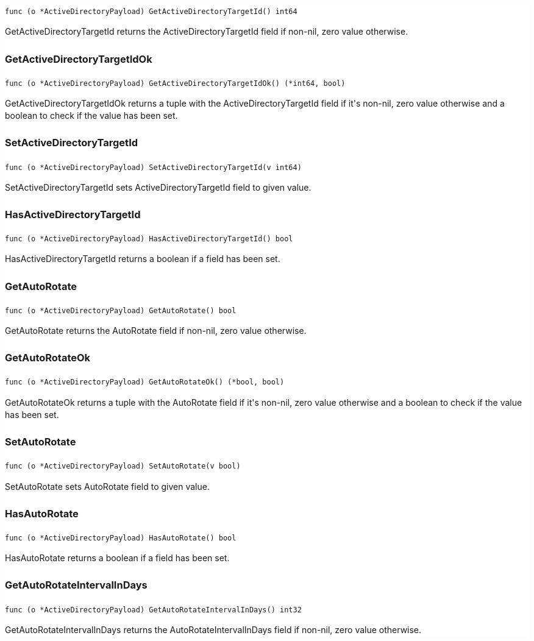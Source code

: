 `func (o *ActiveDirectoryPayload) GetActiveDirectoryTargetId() int64`

GetActiveDirectoryTargetId returns the ActiveDirectoryTargetId field if non-nil, zero value otherwise.

### GetActiveDirectoryTargetIdOk

`func (o *ActiveDirectoryPayload) GetActiveDirectoryTargetIdOk() (*int64, bool)`

GetActiveDirectoryTargetIdOk returns a tuple with the ActiveDirectoryTargetId field if it's non-nil, zero value otherwise
and a boolean to check if the value has been set.

### SetActiveDirectoryTargetId

`func (o *ActiveDirectoryPayload) SetActiveDirectoryTargetId(v int64)`

SetActiveDirectoryTargetId sets ActiveDirectoryTargetId field to given value.

### HasActiveDirectoryTargetId

`func (o *ActiveDirectoryPayload) HasActiveDirectoryTargetId() bool`

HasActiveDirectoryTargetId returns a boolean if a field has been set.

### GetAutoRotate

`func (o *ActiveDirectoryPayload) GetAutoRotate() bool`

GetAutoRotate returns the AutoRotate field if non-nil, zero value otherwise.

### GetAutoRotateOk

`func (o *ActiveDirectoryPayload) GetAutoRotateOk() (*bool, bool)`

GetAutoRotateOk returns a tuple with the AutoRotate field if it's non-nil, zero value otherwise
and a boolean to check if the value has been set.

### SetAutoRotate

`func (o *ActiveDirectoryPayload) SetAutoRotate(v bool)`

SetAutoRotate sets AutoRotate field to given value.

### HasAutoRotate

`func (o *ActiveDirectoryPayload) HasAutoRotate() bool`

HasAutoRotate returns a boolean if a field has been set.

### GetAutoRotateIntervalInDays

`func (o *ActiveDirectoryPayload) GetAutoRotateIntervalInDays() int32`

GetAutoRotateIntervalInDays returns the AutoRotateIntervalInDays field if non-nil, zero value otherwise.
